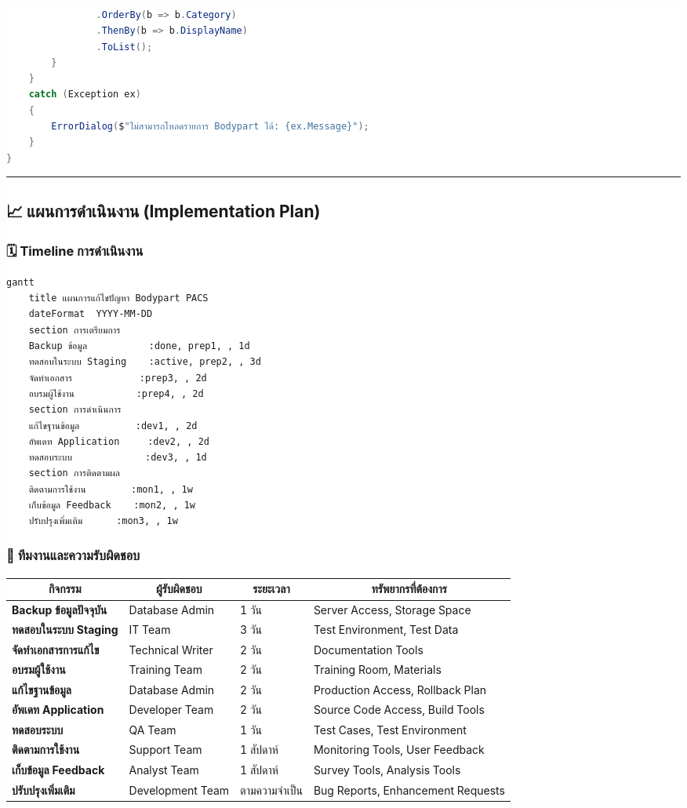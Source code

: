 ```csharp
                .OrderBy(b => b.Category)
                .ThenBy(b => b.DisplayName)
                .ToList();
        }
    }
    catch (Exception ex)
    {
        ErrorDialog($"ไม่สามารถโหลดรายการ Bodypart ได้: {ex.Message}");
    }
}
```

---

## 📈 แผนการดำเนินงาน (Implementation Plan)

### 🗓️ **Timeline การดำเนินงาน**

```mermaid
gantt
    title แผนการแก้ไขปัญหา Bodypart PACS
    dateFormat  YYYY-MM-DD
    section การเตรียมการ
    Backup ข้อมูล           :done, prep1, , 1d
    ทดสอบในระบบ Staging    :active, prep2, , 3d
    จัดทำเอกสาร            :prep3, , 2d
    อบรมผู้ใช้งาน           :prep4, , 2d
    section การดำเนินการ
    แก้ไขฐานข้อมูล          :dev1, , 2d
    อัพเดท Application     :dev2, , 2d
    ทดสอบระบบ             :dev3, , 1d
    section การติดตามผล
    ติดตามการใช้งาน        :mon1, , 1w
    เก็บข้อมูล Feedback    :mon2, , 1w
    ปรับปรุงเพิ่มเติม      :mon3, , 1w
```

### 👥 **ทีมงานและความรับผิดชอบ**

| กิจกรรม | ผู้รับผิดชอบ | ระยะเวลา | ทรัพยากรที่ต้องการ |
|---------|-------------|----------|-------------------|
| **Backup ข้อมูลปัจจุบัน** | Database Admin | 1 วัน | Server Access, Storage Space |
| **ทดสอบในระบบ Staging** | IT Team | 3 วัน | Test Environment, Test Data |
| **จัดทำเอกสารการแก้ไข** | Technical Writer | 2 วัน | Documentation Tools |
| **อบรมผู้ใช้งาน** | Training Team | 2 วัน | Training Room, Materials |
| **แก้ไขฐานข้อมูล** | Database Admin | 2 วัน | Production Access, Rollback Plan |
| **อัพเดท Application** | Developer Team | 2 วัน | Source Code Access, Build Tools |
| **ทดสอบระบบ** | QA Team | 1 วัน | Test Cases, Test Environment |
| **ติดตามการใช้งาน** | Support Team | 1 สัปดาห์ | Monitoring Tools, User Feedback |
| **เก็บข้อมูล Feedback** | Analyst Team | 1 สัปดาห์ | Survey Tools, Analysis Tools |
| **ปรับปรุงเพิ่มเติม** | Development Team | ตามความจำเป็น | Bug Reports, Enhancement Requests |
